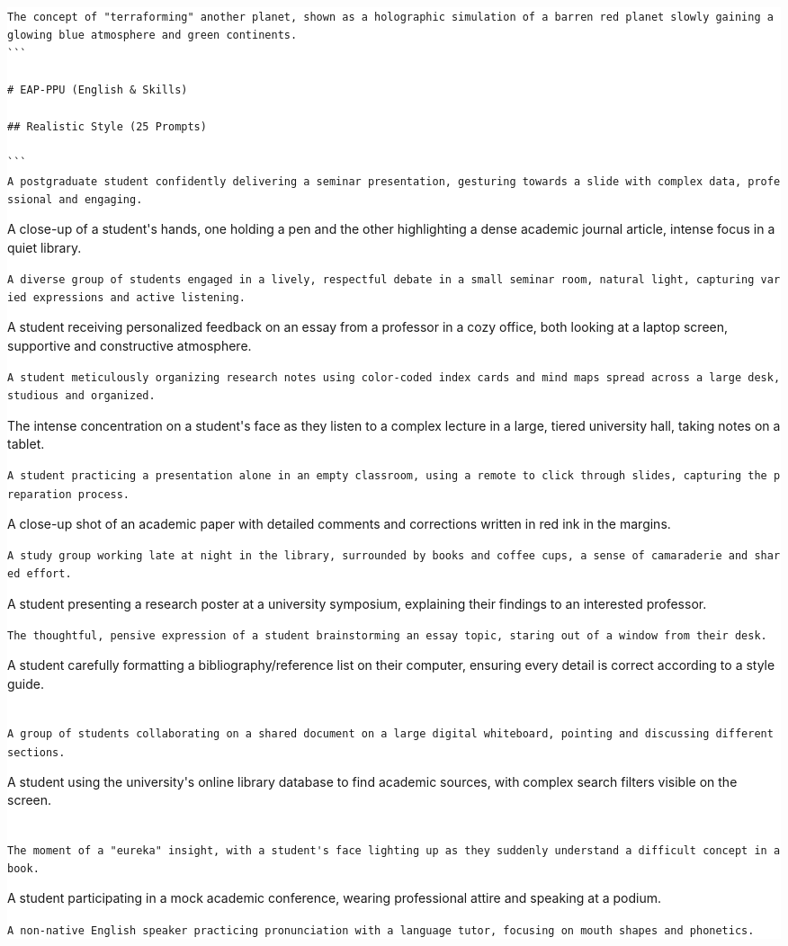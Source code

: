 ``````
The concept of "terraforming" another planet, shown as a holographic simulation of a barren red planet slowly gaining a glowing blue atmosphere and green continents.
```

# EAP-PPU (English & Skills)

## Realistic Style (25 Prompts)

```
A postgraduate student confidently delivering a seminar presentation, gesturing towards a slide with complex data, professional and engaging.
``````
A close-up of a student's hands, one holding a pen and the other highlighting a dense academic journal article, intense focus in a quiet library.
``````
A diverse group of students engaged in a lively, respectful debate in a small seminar room, natural light, capturing varied expressions and active listening.
``````
A student receiving personalized feedback on an essay from a professor in a cozy office, both looking at a laptop screen, supportive and constructive atmosphere.
``````
A student meticulously organizing research notes using color-coded index cards and mind maps spread across a large desk, studious and organized.
``````
The intense concentration on a student's face as they listen to a complex lecture in a large, tiered university hall, taking notes on a tablet.
``````
A student practicing a presentation alone in an empty classroom, using a remote to click through slides, capturing the preparation process.
``````
A close-up shot of an academic paper with detailed comments and corrections written in red ink in the margins.
``````
A study group working late at night in the library, surrounded by books and coffee cups, a sense of camaraderie and shared effort.
``````

A student presenting a research poster at a university symposium, explaining their findings to an interested professor.
``````
The thoughtful, pensive expression of a student brainstorming an essay topic, staring out of a window from their desk.
``````
A student carefully formatting a bibliography/reference list on their computer, ensuring every detail is correct according to a style guide.
``````

A group of students collaborating on a shared document on a large digital whiteboard, pointing and discussing different sections.
``````
A student using the university's online library database to find academic sources, with complex search filters visible on the screen.
``````

The moment of a "eureka" insight, with a student's face lighting up as they suddenly understand a difficult concept in a book.
``````
A student participating in a mock academic conference, wearing professional attire and speaking at a podium.
``````
A non-native English speaker practicing pronunciation with a language tutor, focusing on mouth shapes and phonetics.
``````
